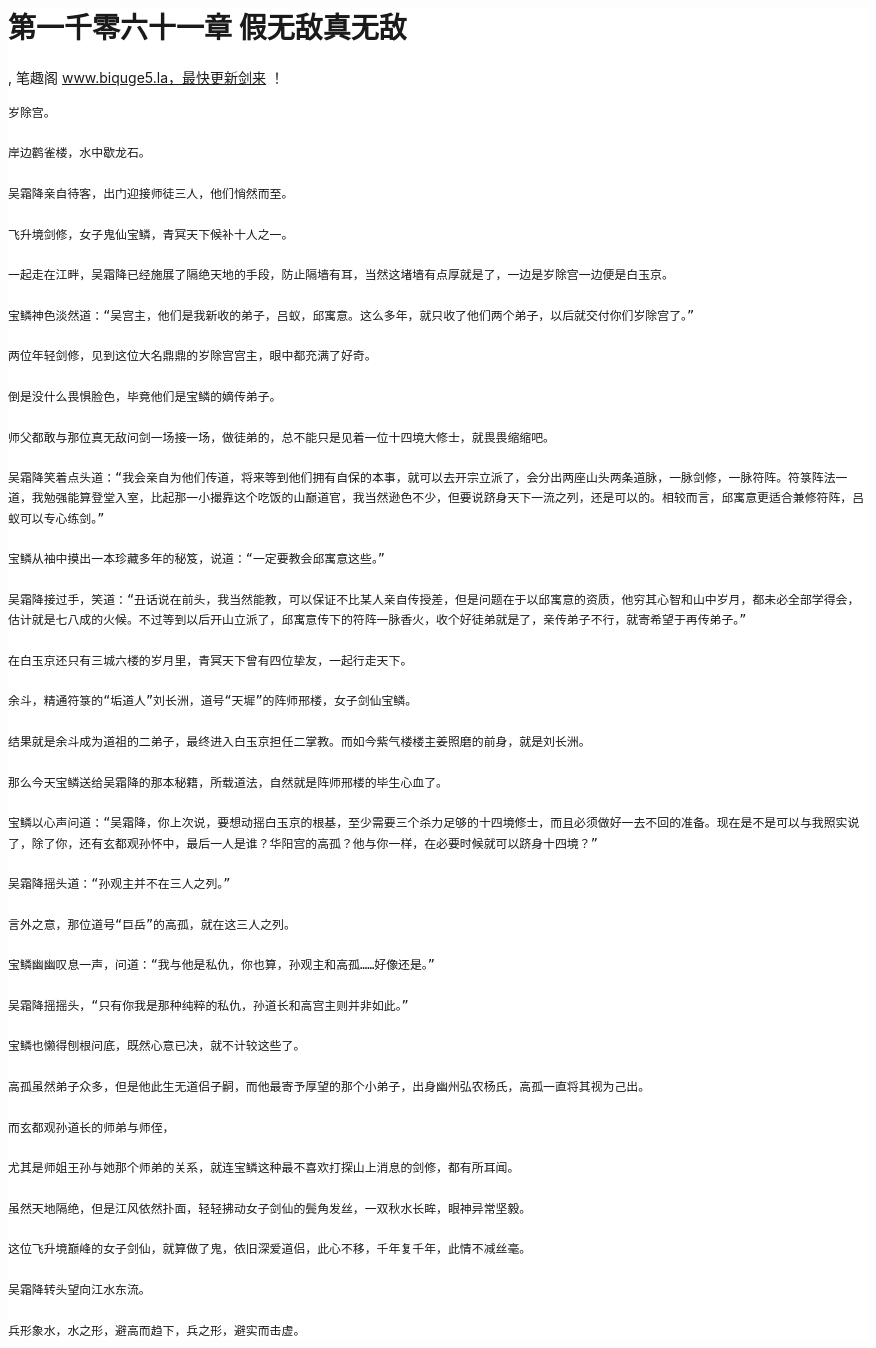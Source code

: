 # 第一千零六十一章 假无敌真无敌
, 笔趣阁 www.biquge5.la，最快更新剑来 ！

    岁除宫。

    岸边鹳雀楼，水中歇龙石。

    吴霜降亲自待客，出门迎接师徒三人，他们悄然而至。

    飞升境剑修，女子鬼仙宝鳞，青冥天下候补十人之一。

    一起走在江畔，吴霜降已经施展了隔绝天地的手段，防止隔墙有耳，当然这堵墙有点厚就是了，一边是岁除宫一边便是白玉京。

    宝鳞神色淡然道：“吴宫主，他们是我新收的弟子，吕蚁，邱寓意。这么多年，就只收了他们两个弟子，以后就交付你们岁除宫了。”

    两位年轻剑修，见到这位大名鼎鼎的岁除宫宫主，眼中都充满了好奇。

    倒是没什么畏惧脸色，毕竟他们是宝鳞的嫡传弟子。

    师父都敢与那位真无敌问剑一场接一场，做徒弟的，总不能只是见着一位十四境大修士，就畏畏缩缩吧。

    吴霜降笑着点头道：“我会亲自为他们传道，将来等到他们拥有自保的本事，就可以去开宗立派了，会分出两座山头两条道脉，一脉剑修，一脉符阵。符箓阵法一道，我勉强能算登堂入室，比起那一小撮靠这个吃饭的山巅道官，我当然逊色不少，但要说跻身天下一流之列，还是可以的。相较而言，邱寓意更适合兼修符阵，吕蚁可以专心练剑。”

    宝鳞从袖中摸出一本珍藏多年的秘笈，说道：“一定要教会邱寓意这些。”

    吴霜降接过手，笑道：“丑话说在前头，我当然能教，可以保证不比某人亲自传授差，但是问题在于以邱寓意的资质，他穷其心智和山中岁月，都未必全部学得会，估计就是七八成的火候。不过等到以后开山立派了，邱寓意传下的符阵一脉香火，收个好徒弟就是了，亲传弟子不行，就寄希望于再传弟子。”

    在白玉京还只有三城六楼的岁月里，青冥天下曾有四位挚友，一起行走天下。

    余斗，精通符箓的“垢道人”刘长洲，道号“天墀”的阵师邢楼，女子剑仙宝鳞。

    结果就是余斗成为道祖的二弟子，最终进入白玉京担任二掌教。而如今紫气楼楼主姜照磨的前身，就是刘长洲。

    那么今天宝鳞送给吴霜降的那本秘籍，所载道法，自然就是阵师邢楼的毕生心血了。

    宝鳞以心声问道：“吴霜降，你上次说，要想动摇白玉京的根基，至少需要三个杀力足够的十四境修士，而且必须做好一去不回的准备。现在是不是可以与我照实说了，除了你，还有玄都观孙怀中，最后一人是谁？华阳宫的高孤？他与你一样，在必要时候就可以跻身十四境？”

    吴霜降摇头道：“孙观主并不在三人之列。”

    言外之意，那位道号“巨岳”的高孤，就在这三人之列。

    宝鳞幽幽叹息一声，问道：“我与他是私仇，你也算，孙观主和高孤……好像还是。”

    吴霜降摇摇头，“只有你我是那种纯粹的私仇，孙道长和高宫主则并非如此。”

    宝鳞也懒得刨根问底，既然心意已决，就不计较这些了。

    高孤虽然弟子众多，但是他此生无道侣子嗣，而他最寄予厚望的那个小弟子，出身幽州弘农杨氏，高孤一直将其视为己出。

    而玄都观孙道长的师弟与师侄，

    尤其是师姐王孙与她那个师弟的关系，就连宝鳞这种最不喜欢打探山上消息的剑修，都有所耳闻。

    虽然天地隔绝，但是江风依然扑面，轻轻拂动女子剑仙的鬓角发丝，一双秋水长眸，眼神异常坚毅。

    这位飞升境巅峰的女子剑仙，就算做了鬼，依旧深爱道侣，此心不移，千年复千年，此情不减丝毫。

    吴霜降转头望向江水东流。

    兵形象水，水之形，避高而趋下，兵之形，避实而击虚。
